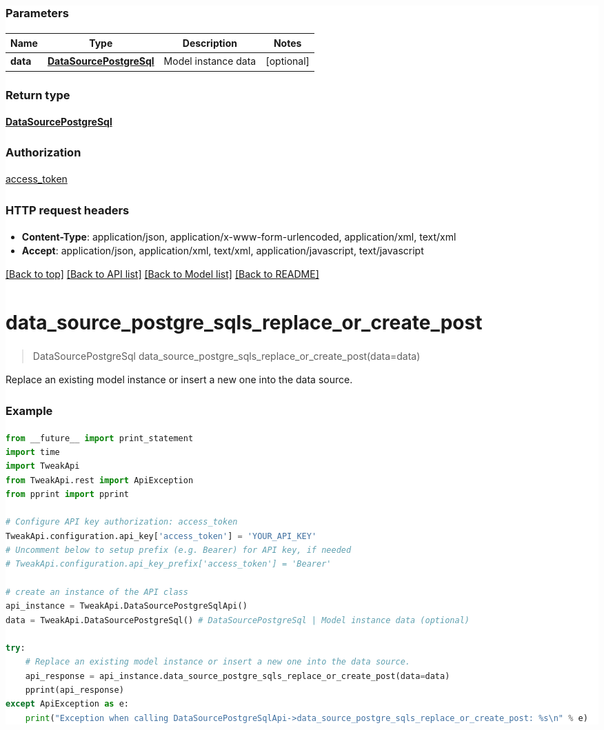 ### Parameters

Name | Type | Description  | Notes
------------- | ------------- | ------------- | -------------
 **data** | [**DataSourcePostgreSql**](DataSourcePostgreSql.md)| Model instance data | [optional] 

### Return type

[**DataSourcePostgreSql**](DataSourcePostgreSql.md)

### Authorization

[access_token](../README.md#access_token)

### HTTP request headers

 - **Content-Type**: application/json, application/x-www-form-urlencoded, application/xml, text/xml
 - **Accept**: application/json, application/xml, text/xml, application/javascript, text/javascript

[[Back to top]](#) [[Back to API list]](../README.md#documentation-for-api-endpoints) [[Back to Model list]](../README.md#documentation-for-models) [[Back to README]](../README.md)

# **data_source_postgre_sqls_replace_or_create_post**
> DataSourcePostgreSql data_source_postgre_sqls_replace_or_create_post(data=data)

Replace an existing model instance or insert a new one into the data source.

### Example 
```python
from __future__ import print_statement
import time
import TweakApi
from TweakApi.rest import ApiException
from pprint import pprint

# Configure API key authorization: access_token
TweakApi.configuration.api_key['access_token'] = 'YOUR_API_KEY'
# Uncomment below to setup prefix (e.g. Bearer) for API key, if needed
# TweakApi.configuration.api_key_prefix['access_token'] = 'Bearer'

# create an instance of the API class
api_instance = TweakApi.DataSourcePostgreSqlApi()
data = TweakApi.DataSourcePostgreSql() # DataSourcePostgreSql | Model instance data (optional)

try: 
    # Replace an existing model instance or insert a new one into the data source.
    api_response = api_instance.data_source_postgre_sqls_replace_or_create_post(data=data)
    pprint(api_response)
except ApiException as e:
    print("Exception when calling DataSourcePostgreSqlApi->data_source_postgre_sqls_replace_or_create_post: %s\n" % e)
```
